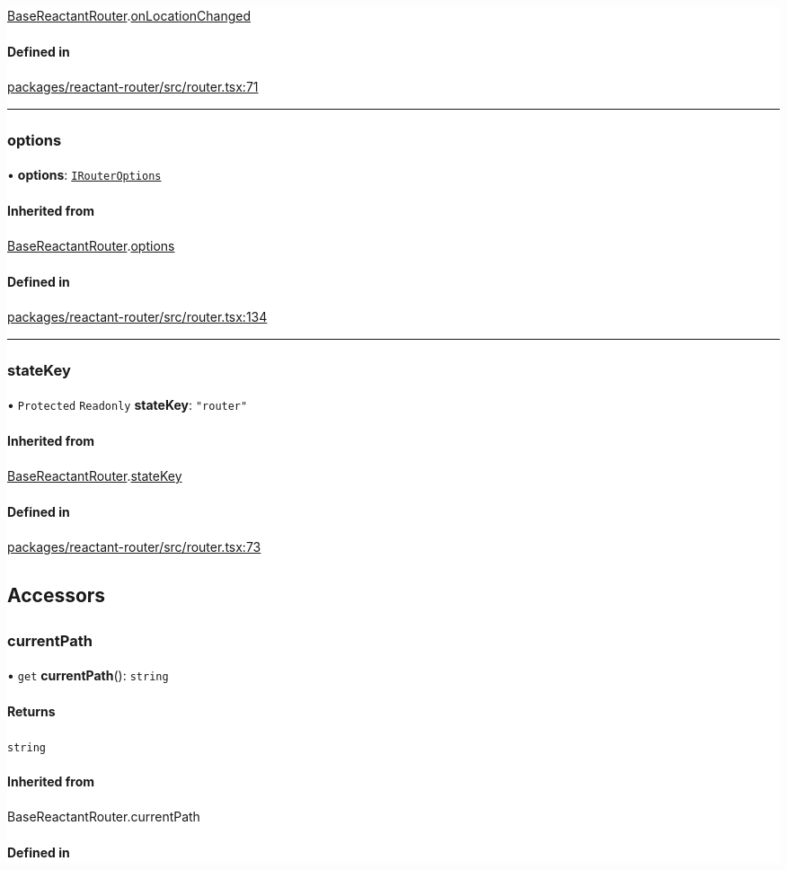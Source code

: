 [BaseReactantRouter](reactant_router.BaseReactantRouter.md).[onLocationChanged](reactant_router.BaseReactantRouter.md#onlocationchanged)

#### Defined in

[packages/reactant-router/src/router.tsx:71](https://github.com/unadlib/reactant/blob/46d47605/packages/reactant-router/src/router.tsx#L71)

___

### options

• **options**: [`IRouterOptions`](../interfaces/reactant_router.IRouterOptions.md)

#### Inherited from

[BaseReactantRouter](reactant_router.BaseReactantRouter.md).[options](reactant_router.BaseReactantRouter.md#options)

#### Defined in

[packages/reactant-router/src/router.tsx:134](https://github.com/unadlib/reactant/blob/46d47605/packages/reactant-router/src/router.tsx#L134)

___

### stateKey

• `Protected` `Readonly` **stateKey**: ``"router"``

#### Inherited from

[BaseReactantRouter](reactant_router.BaseReactantRouter.md).[stateKey](reactant_router.BaseReactantRouter.md#statekey)

#### Defined in

[packages/reactant-router/src/router.tsx:73](https://github.com/unadlib/reactant/blob/46d47605/packages/reactant-router/src/router.tsx#L73)

## Accessors

### currentPath

• `get` **currentPath**(): `string`

#### Returns

`string`

#### Inherited from

BaseReactantRouter.currentPath

#### Defined in
